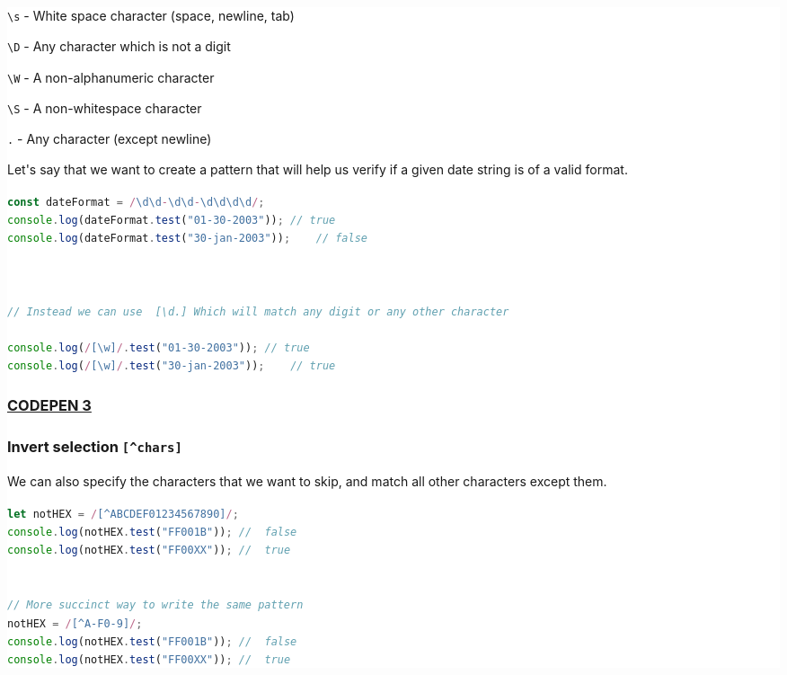 `\s`	-	White space character (space, newline, tab)

`\D`	-	Any character which is not a digit

`\W`	-	A non-alphanumeric character

`\S`	-	A non-whitespace character

`.`	  -	Any character (except newline)	





Let's say that we want to create a pattern that will help us verify if a given date string is of a valid format.

```js
const dateFormat = /\d\d-\d\d-\d\d\d\d/;
console.log(dateFormat.test("01-30-2003"));	// true
console.log(dateFormat.test("30-jan-2003"));	// false



// Instead we can use  [\d.] Which will match any digit or any other character

console.log(/[\w]/.test("01-30-2003"));	// true
console.log(/[\w]/.test("30-jan-2003"));	// true
```









### [CODEPEN 3](<https://codepen.io/Denzelzeldi/pen/bydpjm?editors=1112>)



### Invert selection `[^chars]`

We can also specify the characters that we want to skip, and match all other characters except them.

```js
let notHEX = /[^ABCDEF01234567890]/;
console.log(notHEX.test("FF001B")); //	false
console.log(notHEX.test("FF00XX"));	//	true


// More succinct way to write the same pattern
notHEX = /[^A-F0-9]/;
console.log(notHEX.test("FF001B")); //	false
console.log(notHEX.test("FF00XX"));	//	true
```




